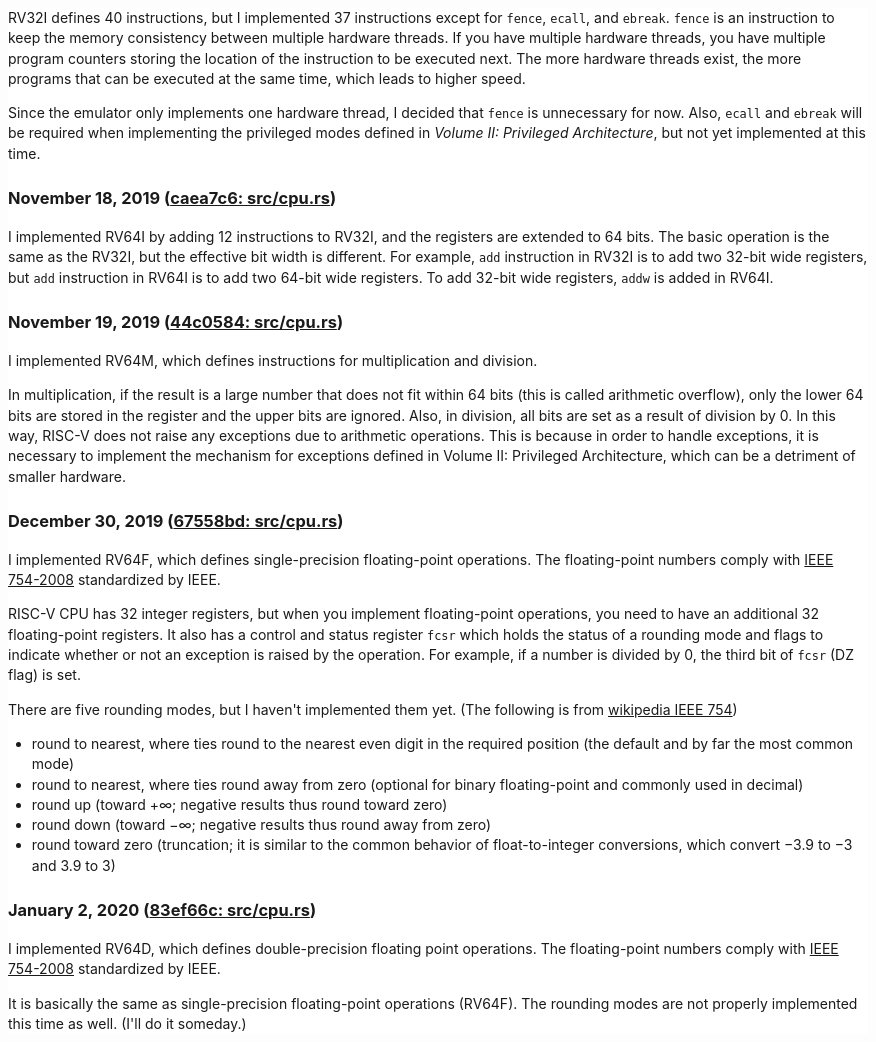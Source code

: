 RV32I defines 40 instructions, but I implemented 37 instructions except for `fence`, `ecall`, and `ebreak`. `fence` is an instruction to keep the memory consistency between multiple hardware threads. If you have multiple hardware threads, you have multiple program counters storing the location of the instruction to be executed next. The more hardware threads exist, the more programs that can be executed at the same time, which leads to higher speed.

Since the emulator only implements one hardware thread, I decided that `fence` is unnecessary for now. Also, `ecall` and `ebreak` will be required when implementing the privileged modes defined in *Volume II: Privileged Architecture*, but not yet implemented at this time.

### November 18, 2019 ([caea7c6: src/cpu.rs][1118])
I implemented RV64I by adding 12 instructions to RV32I, and the registers are extended to 64 bits. The basic operation is the same as the RV32I, but the effective bit width is different. For example, `add` instruction in RV32I is to add two 32-bit wide registers, but `add` instruction in RV64I is to add two 64-bit wide registers. To add 32-bit wide registers, `addw` is added in RV64I.

### November 19, 2019 ([44c0584: src/cpu.rs][1119])
I implemented RV64M, which defines instructions for multiplication and division.

In multiplication, if the result is a large number that does not fit within 64 bits (this is called arithmetic overflow), only the lower 64 bits are stored in the register and the upper bits are ignored. Also, in division, all bits are set as a result of division by 0. In this way, RISC-V does not raise any exceptions due to arithmetic operations. This is because in order to handle exceptions, it is necessary to implement the mechanism for exceptions defined in Volume II: Privileged Architecture, which can be a detriment of smaller hardware.

### December 30, 2019 ([67558bd: src/cpu.rs][1230])
I implemented RV64F, which defines single-precision floating-point operations. The floating-point numbers comply with [IEEE 754-2008][IEEE 754-2008] standardized by IEEE.

RISC-V CPU has 32 integer registers, but when you implement floating-point operations, you need to have an additional 32 floating-point registers. It also has a control and status register `fcsr` which holds the status of a rounding mode and flags to indicate whether or not an exception is raised by the operation. For example, if a number is divided by 0, the third bit of `fcsr` (DZ flag) is set.

There are five rounding modes, but I haven't implemented them yet. (The following is from [wikipedia IEEE 754][IEEE wiki])
- round to nearest, where ties round to the nearest even digit in the required position (the default and by far the most common mode)
- round to nearest, where ties round away from zero (optional for binary floating-point and commonly used in decimal)
- round up (toward +∞; negative results thus round toward zero)
- round down (toward −∞; negative results thus round away from zero)
- round toward zero (truncation; it is similar to the common behavior of float-to-integer conversions, which convert −3.9 to −3 and 3.9 to 3)

### January 2, 2020 ([83ef66c: src/cpu.rs][0102])
I implemented RV64D, which defines double-precision floating point operations. The floating-point numbers comply with [IEEE 754-2008][IEEE 754-2008] standardized by IEEE.

It is basically the same as single-precision floating-point operations (RV64F). The rounding modes are not properly implemented this time as well. (I'll do it someday.)


[xv6-riscv]: https://github.com/mit-pdos/xv6-riscv
[rvemu]: https://github.com/d0iasm/rvemu
[1022]: https://github.com/d0iasm/rvemu/blob/143c7d58b909e9ed8c943dfdb48e98fea058bc04/src/lib.rs
[rust-and-webassembly]: https://rustwasm.github.io/docs/book/introduction.html
[wasm-bindgen]: https://github.com/rustwasm/wasm-bindgen
[1030]: https://github.com/d0iasm/rvemu/blob/2274ebf884136af0413727e3da46c2bbc7ae2e90/src/cpu/instruction.rs
[riscv.org/specifications]: https://riscv.org/specifications/
[1111]: https://github.com/d0iasm/rvemu/blob/2d59abc76a834886520b82304bde4fd7113fa2a9/src/cpu.rs
[1118]: https://github.com/d0iasm/rvemu/blob/caea7c67701d9dcbef878e89299efe17ba8a873a/src/cpu.rs
[1119]: https://github.com/d0iasm/rvemu/blob/44c05849e9994ac988273c1f4522cc6f99f77fdc/src/cpu.rs
[1230]: https://github.com/d0iasm/rvemu/blob/67558bd1e0663c1865f954f6ec2c5aabf309bd06/src/cpu.rs
[IEEE 754-2008]: https://ieeexplore.ieee.org/document/4610935
[IEEE wiki]: https://ja.wikipedia.org/wiki/IEEE_754
[0102]: https://github.com/d0iasm/rvemu/blob/83ef66c1bf0ea80240ca4e393a97ef1172efee08/src/cpu.rs
[0105]: https://github.com/d0iasm/rvemu/blob/533ea6910ba32d0223fc8e44fc03ede40d660f7f/src/cpu.rs
[cas]: https://en.wikipedia.org/wiki/Compare-and-swap
[ABA problem]: https://en.wikipedia.org/wiki/ABA_problem
[lrsc]: https://en.wikipedia.org/wiki/Load-link/store-conditional
[0214]: https://github.com/d0iasm/rvemu/blob/a751a6b572fe1d1ae342ae7d1af20fdcd1273045/src/cpu.rs
[0218]: https://github.com/d0iasm/rvemu/blob/ba64dfa24d2dcf090f1e37b13581945bc3eec78e/src/exception.rs
[0222]: https://github.com/d0iasm/rvemu/blob/6b6f7f9189f01c62e36d2686afb12f56c7ffc521/src/cpu.rs
[0304]: https://github.com/d0iasm/rvemu/blob/859d9fad1b3f2e1cb14eaa749d9e86758616637a/src/exception.rs
[0309]: https://github.com/d0iasm/rvemu/blob/7cc38ab2ea75465bce9f8dd709c29228d4d581cd/src/devices/uart.rs
[qemu virt]: https://github.com/qemu/qemu/blob/master/hw/riscv/virt.c#L54-L71
[xv6 uart]: https://github.com/mit-pdos/xv6-riscv/blob/riscv/kernel/uart.c
[uart spec]: http://byterunner.com/16550.html
[0313]: https://github.com/d0iasm/rvemu/blob/ea7734110dc36146a8396c477bf415910a970f54/src/cpu.rs
[translate]: https://github.com/d0iasm/rvemu/blob/ea7734110dc36146a8396c477bf415910a970f54/src/cpu.rs#L218-L325
[0316]: https://github.com/d0iasm/rvemu/blob/d690e525bd943de08d9bbc6321b2402a7919a128/src/devices/plic.rs
[xv6 plic claim]: https://github.com/mit-pdos/xv6-riscv/blob/riscv/kernel/trap.c#L185-L186
[xv6 plic]: https://github.com/mit-pdos/xv6-riscv/blob/riscv/kernel/plic.c
[0318 interrupt]: https://github.com/d0iasm/rvemu/blob/1e7964fe0f390ac2efa0e49c4d46c0bc4d330735/src/interrupt.rs
[rvemu plic claim]: https://github.com/d0iasm/rvemu/blob/1e7964fe0f390ac2efa0e49c4d46c0bc4d330735/src/interrupt.rs#L40-L42
[0318 clint]: https://github.com/d0iasm/rvemu/blob/e535d2721290fd228e8e299038391fe82bb6633b/src/devices/clint.rs
[xv6 timerinit]: https://github.com/mit-pdos/xv6-riscv/blob/riscv/kernel/start.c#L51-L82
[0320]: https://github.com/d0iasm/rvemu/blob/c225992ae1d34cd37ebad96542e84b3d2667461e/src/devices/virtio.rs
[xv6 virtio]: https://github.com/mit-pdos/xv6-riscv/blob/riscv/kernel/virtio_disk.c
[xv6 virtio_disk_rw]: https://github.com/mit-pdos/xv6-riscv/blob/riscv/kernel/virtio_disk.c#L168-L249
[virtio spec]: https://docs.oasis-open.org/virtio/virtio/v1.1/virtio-v1.1.pdf
[riscv-rust/mmu.rs]: https://github.com/takahirox/riscv-rust/blob/master/src/mmu.rs